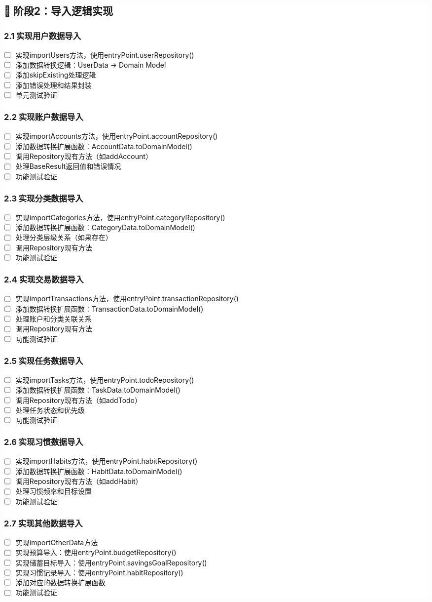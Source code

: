 ## 🔧 阶段2：导入逻辑实现

### 2.1 实现用户数据导入
- [ ] 实现importUsers方法，使用entryPoint.userRepository()
- [ ] 添加数据转换逻辑：UserData → Domain Model
- [ ] 添加skipExisting处理逻辑
- [ ] 添加错误处理和结果封装
- [ ] 单元测试验证

### 2.2 实现账户数据导入
- [ ] 实现importAccounts方法，使用entryPoint.accountRepository()
- [ ] 添加数据转换扩展函数：AccountData.toDomainModel()
- [ ] 调用Repository现有方法（如addAccount）
- [ ] 处理BaseResult返回值和错误情况
- [ ] 功能测试验证

### 2.3 实现分类数据导入
- [ ] 实现importCategories方法，使用entryPoint.categoryRepository()
- [ ] 添加数据转换扩展函数：CategoryData.toDomainModel()
- [ ] 处理分类层级关系（如果存在）
- [ ] 调用Repository现有方法
- [ ] 功能测试验证

### 2.4 实现交易数据导入
- [ ] 实现importTransactions方法，使用entryPoint.transactionRepository()
- [ ] 添加数据转换扩展函数：TransactionData.toDomainModel()
- [ ] 处理账户和分类关联关系
- [ ] 调用Repository现有方法
- [ ] 功能测试验证

### 2.5 实现任务数据导入
- [ ] 实现importTasks方法，使用entryPoint.todoRepository()
- [ ] 添加数据转换扩展函数：TaskData.toDomainModel()
- [ ] 调用Repository现有方法（如addTodo）
- [ ] 处理任务状态和优先级
- [ ] 功能测试验证

### 2.6 实现习惯数据导入
- [ ] 实现importHabits方法，使用entryPoint.habitRepository()
- [ ] 添加数据转换扩展函数：HabitData.toDomainModel()
- [ ] 调用Repository现有方法（如addHabit）
- [ ] 处理习惯频率和目标设置
- [ ] 功能测试验证

### 2.7 实现其他数据导入
- [ ] 实现importOtherData方法
- [ ] 实现预算导入：使用entryPoint.budgetRepository()
- [ ] 实现储蓄目标导入：使用entryPoint.savingsGoalRepository()
- [ ] 实现习惯记录导入：使用entryPoint.habitRepository()
- [ ] 添加对应的数据转换扩展函数
- [ ] 功能测试验证
